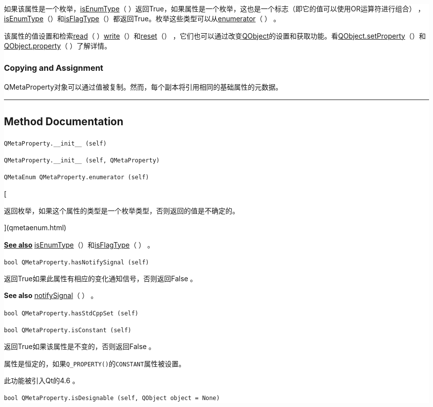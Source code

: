 如果该属性是一个枚举，[isEnumType](qmetaproperty.html#isEnumType)（ ）返回True，如果属性是一个枚举，这也是一个标志（即它的值可以使用OR运算符进行组合） ，[isEnumType](qmetaproperty.html#isEnumType)（）和[isFlagType](qmetaproperty.html#isFlagType)（）都返回True。枚举这些类型可以从[enumerator](qmetaproperty.html#enumerator)（ ） 。

该属性的值设置和检索[read](qmetaproperty.html#read)（ ）[write](qmetaproperty.html#write)（）和[reset](qmetaproperty.html#reset)（） ，它们也可以通过改变[QObject](qobject.html)的设置和获取功能。看[QObject.setProperty](qobject.html#setProperty)（）和[QObject.property](qobject.html#property)（ ）了解详情。

### Copying and Assignment

QMetaProperty对象可以通过值被复制。然而，每个副本将引用相同的基础属性的元数据。

* * *

## Method Documentation

```
QMetaProperty.__init__ (self)
```

```
QMetaProperty.__init__ (self, QMetaProperty)
```

```
QMetaEnum QMetaProperty.enumerator (self)
```

[

返回枚举，如果这个属性的类型是一个枚举类型，否则返回的值是不确定的。

](qmetaenum.html)

[**See also**](qmetaenum.html) [isEnumType](qmetaproperty.html#isEnumType)（）和[isFlagType](qmetaproperty.html#isFlagType)（ ） 。

```
bool QMetaProperty.hasNotifySignal (self)
```

返回True如果此属性有相应的变化通知信号，否则返回False 。

**See also** [notifySignal](qmetaproperty.html#notifySignal)（ ） 。

```
bool QMetaProperty.hasStdCppSet (self)
```

```
bool QMetaProperty.isConstant (self)
```

返回True如果该属性是不变的，否则返回False 。

属性是恒定的，如果`Q_PROPERTY()`的`CONSTANT`属性被设置。

此功能被引入Qt的4.6 。

```
bool QMetaProperty.isDesignable (self, QObject object = None)
```
